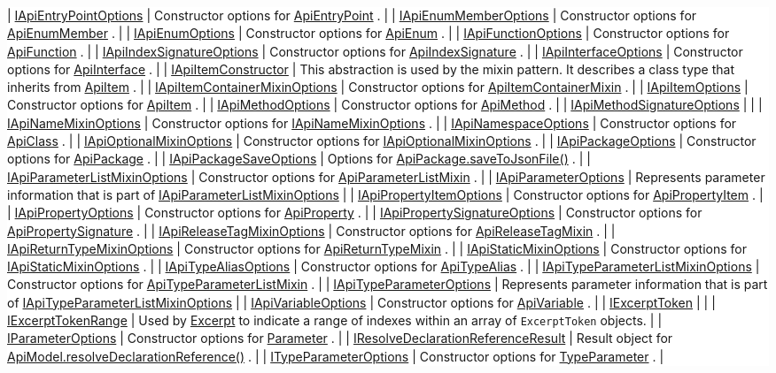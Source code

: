 |  [IApiEntryPointOptions](./api-extractor-model.iapientrypointoptions.md) | Constructor options for [ApiEntryPoint](./api-extractor-model.apientrypoint.md) . |
|  [IApiEnumMemberOptions](./api-extractor-model.iapienummemberoptions.md) | Constructor options for [ApiEnumMember](./api-extractor-model.apienummember.md) . |
|  [IApiEnumOptions](./api-extractor-model.iapienumoptions.md) | Constructor options for [ApiEnum](./api-extractor-model.apienum.md) . |
|  [IApiFunctionOptions](./api-extractor-model.iapifunctionoptions.md) | Constructor options for [ApiFunction](./api-extractor-model.apifunction.md) . |
|  [IApiIndexSignatureOptions](./api-extractor-model.iapiindexsignatureoptions.md) | Constructor options for [ApiIndexSignature](./api-extractor-model.apiindexsignature.md) . |
|  [IApiInterfaceOptions](./api-extractor-model.iapiinterfaceoptions.md) | Constructor options for [ApiInterface](./api-extractor-model.apiinterface.md) . |
|  [IApiItemConstructor](./api-extractor-model.iapiitemconstructor.md) | This abstraction is used by the mixin pattern. It describes a class type that inherits from [ApiItem](./api-extractor-model.apiitem.md) . |
|  [IApiItemContainerMixinOptions](./api-extractor-model.iapiitemcontainermixinoptions.md) | Constructor options for [ApiItemContainerMixin](./api-extractor-model.apiitemcontainermixin.md) . |
|  [IApiItemOptions](./api-extractor-model.iapiitemoptions.md) | Constructor options for [ApiItem](./api-extractor-model.apiitem.md) . |
|  [IApiMethodOptions](./api-extractor-model.iapimethodoptions.md) | Constructor options for [ApiMethod](./api-extractor-model.apimethod.md) . |
|  [IApiMethodSignatureOptions](./api-extractor-model.iapimethodsignatureoptions.md) |  |
|  [IApiNameMixinOptions](./api-extractor-model.iapinamemixinoptions.md) | Constructor options for [IApiNameMixinOptions](./api-extractor-model.iapinamemixinoptions.md) . |
|  [IApiNamespaceOptions](./api-extractor-model.iapinamespaceoptions.md) | Constructor options for [ApiClass](./api-extractor-model.apiclass.md) . |
|  [IApiOptionalMixinOptions](./api-extractor-model.iapioptionalmixinoptions.md) | Constructor options for [IApiOptionalMixinOptions](./api-extractor-model.iapioptionalmixinoptions.md) . |
|  [IApiPackageOptions](./api-extractor-model.iapipackageoptions.md) | Constructor options for [ApiPackage](./api-extractor-model.apipackage.md) . |
|  [IApiPackageSaveOptions](./api-extractor-model.iapipackagesaveoptions.md) | Options for [ApiPackage.saveToJsonFile()](./api-extractor-model.apipackage.savetojsonfile.md) . |
|  [IApiParameterListMixinOptions](./api-extractor-model.iapiparameterlistmixinoptions.md) | Constructor options for [ApiParameterListMixin](./api-extractor-model.apiparameterlistmixin.md) . |
|  [IApiParameterOptions](./api-extractor-model.iapiparameteroptions.md) | Represents parameter information that is part of [IApiParameterListMixinOptions](./api-extractor-model.iapiparameterlistmixinoptions.md) |
|  [IApiPropertyItemOptions](./api-extractor-model.iapipropertyitemoptions.md) | Constructor options for [ApiPropertyItem](./api-extractor-model.apipropertyitem.md) . |
|  [IApiPropertyOptions](./api-extractor-model.iapipropertyoptions.md) | Constructor options for [ApiProperty](./api-extractor-model.apiproperty.md) . |
|  [IApiPropertySignatureOptions](./api-extractor-model.iapipropertysignatureoptions.md) | Constructor options for [ApiPropertySignature](./api-extractor-model.apipropertysignature.md) . |
|  [IApiReleaseTagMixinOptions](./api-extractor-model.iapireleasetagmixinoptions.md) | Constructor options for [ApiReleaseTagMixin](./api-extractor-model.apireleasetagmixin.md) . |
|  [IApiReturnTypeMixinOptions](./api-extractor-model.iapireturntypemixinoptions.md) | Constructor options for [ApiReturnTypeMixin](./api-extractor-model.apireturntypemixin.md) . |
|  [IApiStaticMixinOptions](./api-extractor-model.iapistaticmixinoptions.md) | Constructor options for [IApiStaticMixinOptions](./api-extractor-model.iapistaticmixinoptions.md) . |
|  [IApiTypeAliasOptions](./api-extractor-model.iapitypealiasoptions.md) | Constructor options for [ApiTypeAlias](./api-extractor-model.apitypealias.md) . |
|  [IApiTypeParameterListMixinOptions](./api-extractor-model.iapitypeparameterlistmixinoptions.md) | Constructor options for [ApiTypeParameterListMixin](./api-extractor-model.apitypeparameterlistmixin.md) . |
|  [IApiTypeParameterOptions](./api-extractor-model.iapitypeparameteroptions.md) | Represents parameter information that is part of [IApiTypeParameterListMixinOptions](./api-extractor-model.iapitypeparameterlistmixinoptions.md) |
|  [IApiVariableOptions](./api-extractor-model.iapivariableoptions.md) | Constructor options for [ApiVariable](./api-extractor-model.apivariable.md) . |
|  [IExcerptToken](./api-extractor-model.iexcerpttoken.md) |  |
|  [IExcerptTokenRange](./api-extractor-model.iexcerpttokenrange.md) | Used by [Excerpt](./api-extractor-model.excerpt.md) to indicate a range of indexes within an array of <code>ExcerptToken</code> objects. |
|  [IParameterOptions](./api-extractor-model.iparameteroptions.md) | Constructor options for [Parameter](./api-extractor-model.parameter.md) . |
|  [IResolveDeclarationReferenceResult](./api-extractor-model.iresolvedeclarationreferenceresult.md) | Result object for [ApiModel.resolveDeclarationReference()](./api-extractor-model.apimodel.resolvedeclarationreference.md) . |
|  [ITypeParameterOptions](./api-extractor-model.itypeparameteroptions.md) | Constructor options for [TypeParameter](./api-extractor-model.typeparameter.md) . |
